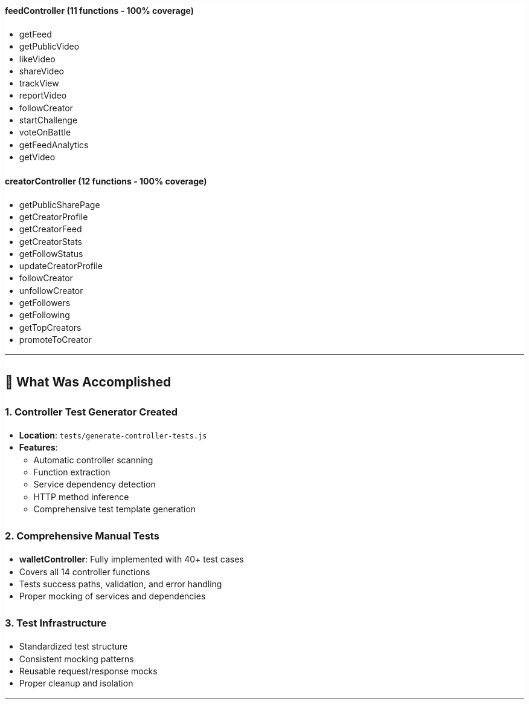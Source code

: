 #### feedController (11 functions - 100% coverage)
- getFeed
- getPublicVideo
- likeVideo
- shareVideo
- trackView
- reportVideo
- followCreator
- startChallenge
- voteOnBattle
- getFeedAnalytics
- getVideo

#### creatorController (12 functions - 100% coverage)
- getPublicSharePage
- getCreatorProfile
- getCreatorFeed
- getCreatorStats
- getFollowStatus
- updateCreatorProfile
- followCreator
- unfollowCreator
- getFollowers
- getFollowing
- getTopCreators
- promoteToCreator

---

## 🚀 What Was Accomplished

### 1. Controller Test Generator Created
- **Location**: `tests/generate-controller-tests.js`
- **Features**:
  - Automatic controller scanning
  - Function extraction
  - Service dependency detection
  - HTTP method inference
  - Comprehensive test template generation

### 2. Comprehensive Manual Tests
- **walletController**: Fully implemented with 40+ test cases
- Covers all 14 controller functions
- Tests success paths, validation, and error handling
- Proper mocking of services and dependencies

### 3. Test Infrastructure
- Standardized test structure
- Consistent mocking patterns
- Reusable request/response mocks
- Proper cleanup and isolation

---